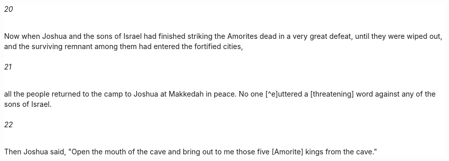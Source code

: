 













###### 20 







Now when Joshua and the sons of Israel had finished striking the Amorites dead in a very great defeat, until they were wiped out, and the surviving remnant among them had entered the fortified cities, 















###### 21 







all the people returned to the camp to Joshua at Makkedah in peace. No one [^e]uttered a [threatening] word against any of the sons of Israel. 















###### 22 







Then Joshua said, "Open the mouth of the cave and bring out to me those five [Amorite] kings from the cave." 







